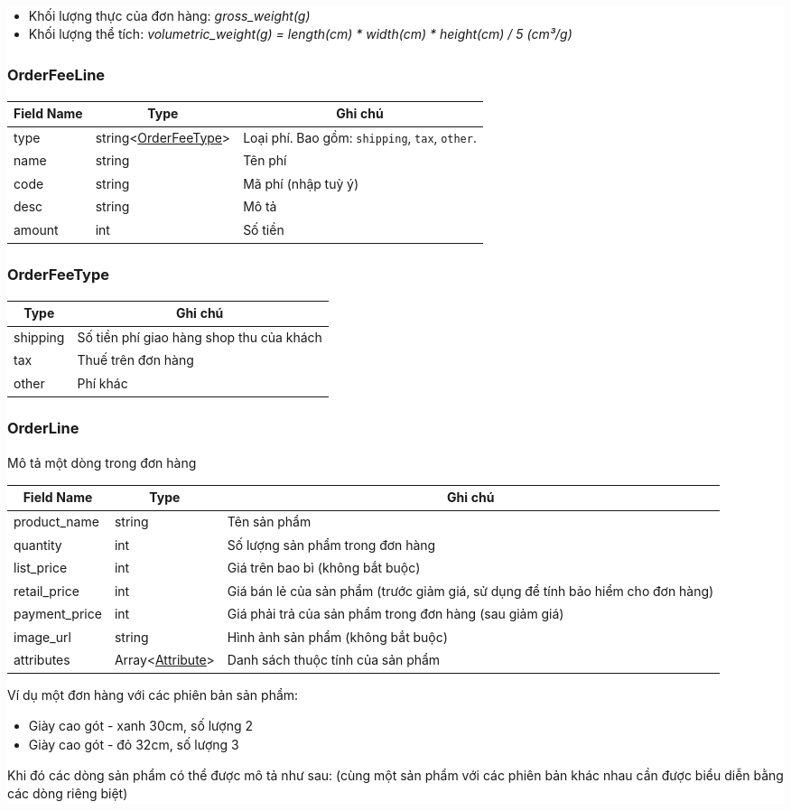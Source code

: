 * Khối lượng thực của đơn hàng: _gross\_weight(g)_
* Khối lượng thể tích: _volumetric\_weight(g) = length(cm) \* width(cm) \* height(cm) / 5 (cm³/g)_

### OrderFeeLine <a href="#orderfeeline" id="orderfeeline"></a>

| Field Name | Type                                                                                               | Ghi chú                                        |
| ---------- | -------------------------------------------------------------------------------------------------- | ---------------------------------------------- |
| type       | string<[OrderFeeType](https://api-eship-dev.sobanhang.com/doc/partner/shipping.html#orderfeetype)> | Loại phí. Bao gồm: `shipping`, `tax`, `other`. |
| name       | string                                                                                             | Tên phí                                        |
| code       | string                                                                                             | Mã phí (nhập tuỳ ý)                            |
| desc       | string                                                                                             | Mô tả                                          |
| amount     | int                                                                                                | Số tiền                                        |

### OrderFeeType <a href="#orderfeetype" id="orderfeetype"></a>

| Type     | Ghi chú                                  |
| -------- | ---------------------------------------- |
| shipping | Số tiền phí giao hàng shop thu của khách |
| tax      | Thuế trên đơn hàng                       |
| other    | Phí khác                                 |

### OrderLine <a href="#orderline" id="orderline"></a>

Mô tả một dòng trong đơn hàng

| Field Name     | Type                                                                                        | Ghi chú                                                                         |
| -------------- | ------------------------------------------------------------------------------------------- | ------------------------------------------------------------------------------- |
| product\_name  | string                                                                                      | Tên sản phẩm                                                                    |
| quantity       | int                                                                                         | Số lượng sản phẩm trong đơn hàng                                                |
| list\_price    | int                                                                                         | Giá trên bao bì (không bắt buộc)                                                |
| retail\_price  | int                                                                                         | Giá bán lẻ của sản phẩm (trước giảm giá, sử dụng để tính bảo hiểm cho đơn hàng) |
| payment\_price | int                                                                                         | Giá phải trả của sản phẩm trong đơn hàng (sau giảm giá)                         |
| image\_url     | string                                                                                      | Hình ảnh sản phẩm (không bắt buộc)                                              |
| attributes     | Array<[Attribute](https://api-eship-dev.sobanhang.com/doc/partner/shipping.html#attribute)> | Danh sách thuộc tính của sản phẩm                                               |

Ví dụ một đơn hàng với các phiên bản sản phẩm:

* Giày cao gót - xanh 30cm, số lượng 2
* Giày cao gót - đỏ 32cm, số lượng 3

Khi đó các dòng sản phẩm có thể được mô tả như sau: (cùng một sản phẩm với các phiên bản khác nhau cần được biểu diễn bằng các dòng riêng biệt)
